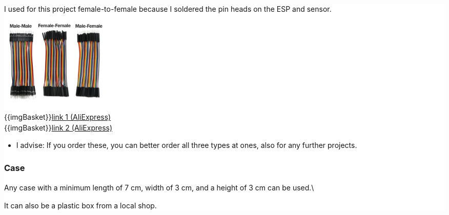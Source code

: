I used for this project female-to-female because I soldered the pin heads on the ESP and sensor.

<a href="https://s.click.aliexpress.com/e/_DEy2mvt" target="_blank">
<img src="../esphome/images/dupont_cable_mix.webp" alt="Dupont male to male wires" width="200px"/></a>

{{imgBasket}}<a href="https://s.click.aliexpress.com/e/_DEy2mvt" target="_blank">link 1 (AliExpress)</a>\
{{imgBasket}}<a href="https://s.click.aliexpress.com/e/_EIjrYwZ" target="_blank">link 2 (AliExpress)</a>

* I advise: If you order these, you can better order all three types at ones, also for any further projects.

### Case

Any case with a minimum length of 7 cm, width of 3 cm, and a height of 3 cm can be used.\

It can also be a plastic box from a local shop.

